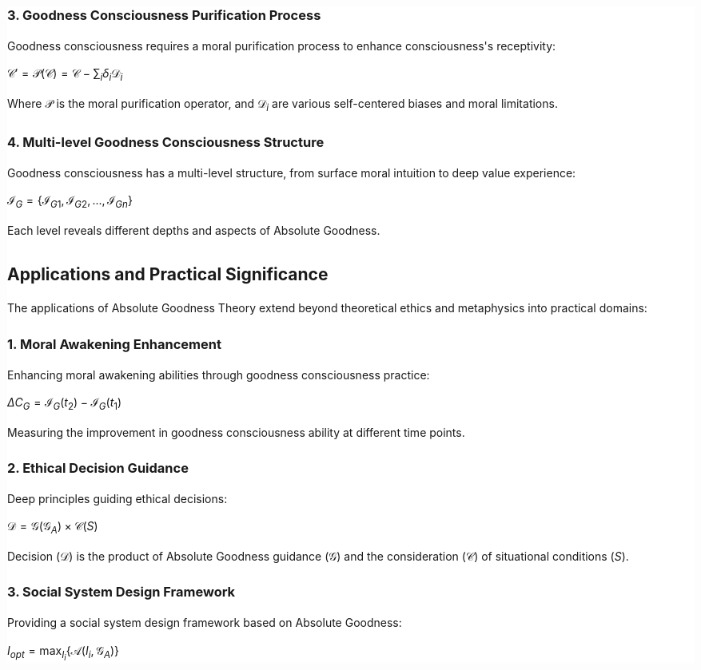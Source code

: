 ### 3. Goodness Consciousness Purification Process

Goodness consciousness requires a moral purification process to enhance consciousness's receptivity:

$`
\mathcal{C}' = \mathcal{P}(\mathcal{C}) = \mathcal{C} - \sum_{i} \delta_i \mathcal{D}_i
`$

Where $`\mathcal{P}`$ is the moral purification operator, and $`\mathcal{D}_i`$ are various self-centered biases and moral limitations.

### 4. Multi-level Goodness Consciousness Structure

Goodness consciousness has a multi-level structure, from surface moral intuition to deep value experience:

$`
\mathcal{I}_G = \{\mathcal{I}_{G1}, \mathcal{I}_{G2}, ..., \mathcal{I}_{Gn}\}
`$

Each level reveals different depths and aspects of Absolute Goodness.

## Applications and Practical Significance

The applications of Absolute Goodness Theory extend beyond theoretical ethics and metaphysics into practical domains:

### 1. Moral Awakening Enhancement

Enhancing moral awakening abilities through goodness consciousness practice:

$`
\Delta C_G = \mathcal{I}_G(t_2) - \mathcal{I}_G(t_1)
`$

Measuring the improvement in goodness consciousness ability at different time points.

### 2. Ethical Decision Guidance

Deep principles guiding ethical decisions:

$`
\mathcal{D} = \mathcal{G}(\mathcal{G}_A) \times \mathcal{C}(S)
`$

Decision ($`\mathcal{D}`$) is the product of Absolute Goodness guidance ($`\mathcal{G}`$) and the consideration ($`\mathcal{C}`$) of situational conditions ($`S`$).

### 3. Social System Design Framework

Providing a social system design framework based on Absolute Goodness:

$`
I_{opt} = \max_{I_i} \{\mathcal{A}(I_i, \mathcal{G}_A)\}
`$
